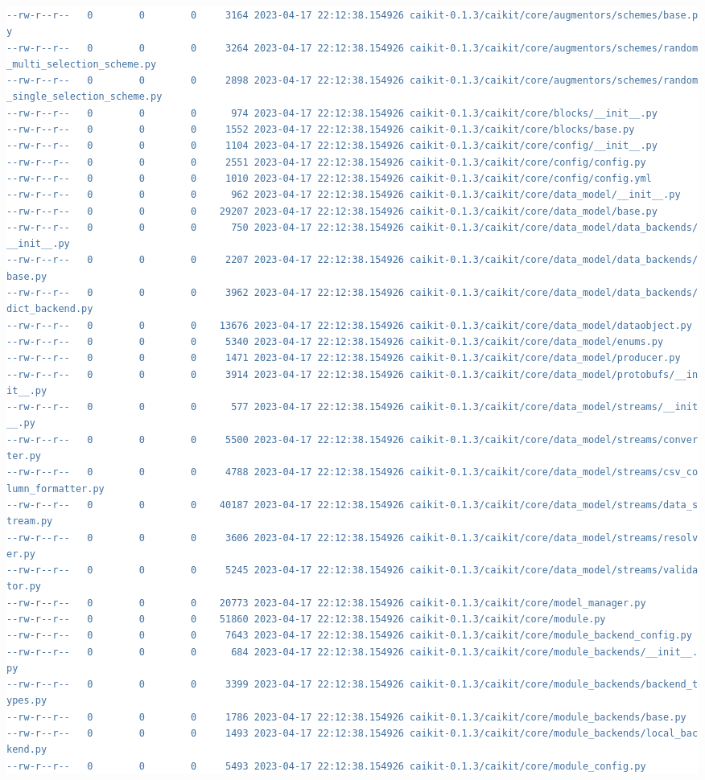 ```diff
--rw-r--r--   0        0        0     3164 2023-04-17 22:12:38.154926 caikit-0.1.3/caikit/core/augmentors/schemes/base.py
--rw-r--r--   0        0        0     3264 2023-04-17 22:12:38.154926 caikit-0.1.3/caikit/core/augmentors/schemes/random_multi_selection_scheme.py
--rw-r--r--   0        0        0     2898 2023-04-17 22:12:38.154926 caikit-0.1.3/caikit/core/augmentors/schemes/random_single_selection_scheme.py
--rw-r--r--   0        0        0      974 2023-04-17 22:12:38.154926 caikit-0.1.3/caikit/core/blocks/__init__.py
--rw-r--r--   0        0        0     1552 2023-04-17 22:12:38.154926 caikit-0.1.3/caikit/core/blocks/base.py
--rw-r--r--   0        0        0     1104 2023-04-17 22:12:38.154926 caikit-0.1.3/caikit/core/config/__init__.py
--rw-r--r--   0        0        0     2551 2023-04-17 22:12:38.154926 caikit-0.1.3/caikit/core/config/config.py
--rw-r--r--   0        0        0     1010 2023-04-17 22:12:38.154926 caikit-0.1.3/caikit/core/config/config.yml
--rw-r--r--   0        0        0      962 2023-04-17 22:12:38.154926 caikit-0.1.3/caikit/core/data_model/__init__.py
--rw-r--r--   0        0        0    29207 2023-04-17 22:12:38.154926 caikit-0.1.3/caikit/core/data_model/base.py
--rw-r--r--   0        0        0      750 2023-04-17 22:12:38.154926 caikit-0.1.3/caikit/core/data_model/data_backends/__init__.py
--rw-r--r--   0        0        0     2207 2023-04-17 22:12:38.154926 caikit-0.1.3/caikit/core/data_model/data_backends/base.py
--rw-r--r--   0        0        0     3962 2023-04-17 22:12:38.154926 caikit-0.1.3/caikit/core/data_model/data_backends/dict_backend.py
--rw-r--r--   0        0        0    13676 2023-04-17 22:12:38.154926 caikit-0.1.3/caikit/core/data_model/dataobject.py
--rw-r--r--   0        0        0     5340 2023-04-17 22:12:38.154926 caikit-0.1.3/caikit/core/data_model/enums.py
--rw-r--r--   0        0        0     1471 2023-04-17 22:12:38.154926 caikit-0.1.3/caikit/core/data_model/producer.py
--rw-r--r--   0        0        0     3914 2023-04-17 22:12:38.154926 caikit-0.1.3/caikit/core/data_model/protobufs/__init__.py
--rw-r--r--   0        0        0      577 2023-04-17 22:12:38.154926 caikit-0.1.3/caikit/core/data_model/streams/__init__.py
--rw-r--r--   0        0        0     5500 2023-04-17 22:12:38.154926 caikit-0.1.3/caikit/core/data_model/streams/converter.py
--rw-r--r--   0        0        0     4788 2023-04-17 22:12:38.154926 caikit-0.1.3/caikit/core/data_model/streams/csv_column_formatter.py
--rw-r--r--   0        0        0    40187 2023-04-17 22:12:38.154926 caikit-0.1.3/caikit/core/data_model/streams/data_stream.py
--rw-r--r--   0        0        0     3606 2023-04-17 22:12:38.154926 caikit-0.1.3/caikit/core/data_model/streams/resolver.py
--rw-r--r--   0        0        0     5245 2023-04-17 22:12:38.154926 caikit-0.1.3/caikit/core/data_model/streams/validator.py
--rw-r--r--   0        0        0    20773 2023-04-17 22:12:38.154926 caikit-0.1.3/caikit/core/model_manager.py
--rw-r--r--   0        0        0    51860 2023-04-17 22:12:38.154926 caikit-0.1.3/caikit/core/module.py
--rw-r--r--   0        0        0     7643 2023-04-17 22:12:38.154926 caikit-0.1.3/caikit/core/module_backend_config.py
--rw-r--r--   0        0        0      684 2023-04-17 22:12:38.154926 caikit-0.1.3/caikit/core/module_backends/__init__.py
--rw-r--r--   0        0        0     3399 2023-04-17 22:12:38.154926 caikit-0.1.3/caikit/core/module_backends/backend_types.py
--rw-r--r--   0        0        0     1786 2023-04-17 22:12:38.154926 caikit-0.1.3/caikit/core/module_backends/base.py
--rw-r--r--   0        0        0     1493 2023-04-17 22:12:38.154926 caikit-0.1.3/caikit/core/module_backends/local_backend.py
--rw-r--r--   0        0        0     5493 2023-04-17 22:12:38.154926 caikit-0.1.3/caikit/core/module_config.py
```